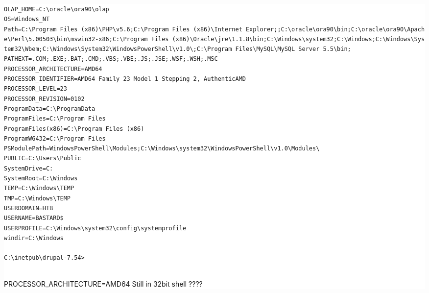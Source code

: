 ```
OLAP_HOME=C:\oracle\ora90\olap
OS=Windows_NT
Path=C:\Program Files (x86)\PHP\v5.6;C:\Program Files (x86)\Internet Explorer;;C:\oracle\ora90\bin;C:\oracle\ora90\Apache\Perl\5.00503\bin\mswin32-x86;C:\Program Files (x86)\Oracle\jre\1.1.8\bin;C:\Windows\system32;C:\Windows;C:\Windows\System32\Wbem;C:\Windows\System32\WindowsPowerShell\v1.0\;C:\Program Files\MySQL\MySQL Server 5.5\bin;
PATHEXT=.COM;.EXE;.BAT;.CMD;.VBS;.VBE;.JS;.JSE;.WSF;.WSH;.MSC
PROCESSOR_ARCHITECTURE=AMD64
PROCESSOR_IDENTIFIER=AMD64 Family 23 Model 1 Stepping 2, AuthenticAMD
PROCESSOR_LEVEL=23
PROCESSOR_REVISION=0102
ProgramData=C:\ProgramData
ProgramFiles=C:\Program Files
ProgramFiles(x86)=C:\Program Files (x86)
ProgramW6432=C:\Program Files
PSModulePath=WindowsPowerShell\Modules;C:\Windows\system32\WindowsPowerShell\v1.0\Modules\
PUBLIC=C:\Users\Public
SystemDrive=C:
SystemRoot=C:\Windows
TEMP=C:\Windows\TEMP
TMP=C:\Windows\TEMP
USERDOMAIN=HTB
USERNAME=BASTARD$
USERPROFILE=C:\Windows\system32\config\systemprofile
windir=C:\Windows

C:\inetpub\drupal-7.54>


```
PROCESSOR_ARCHITECTURE=AMD64
Still in 32bit shell ????
